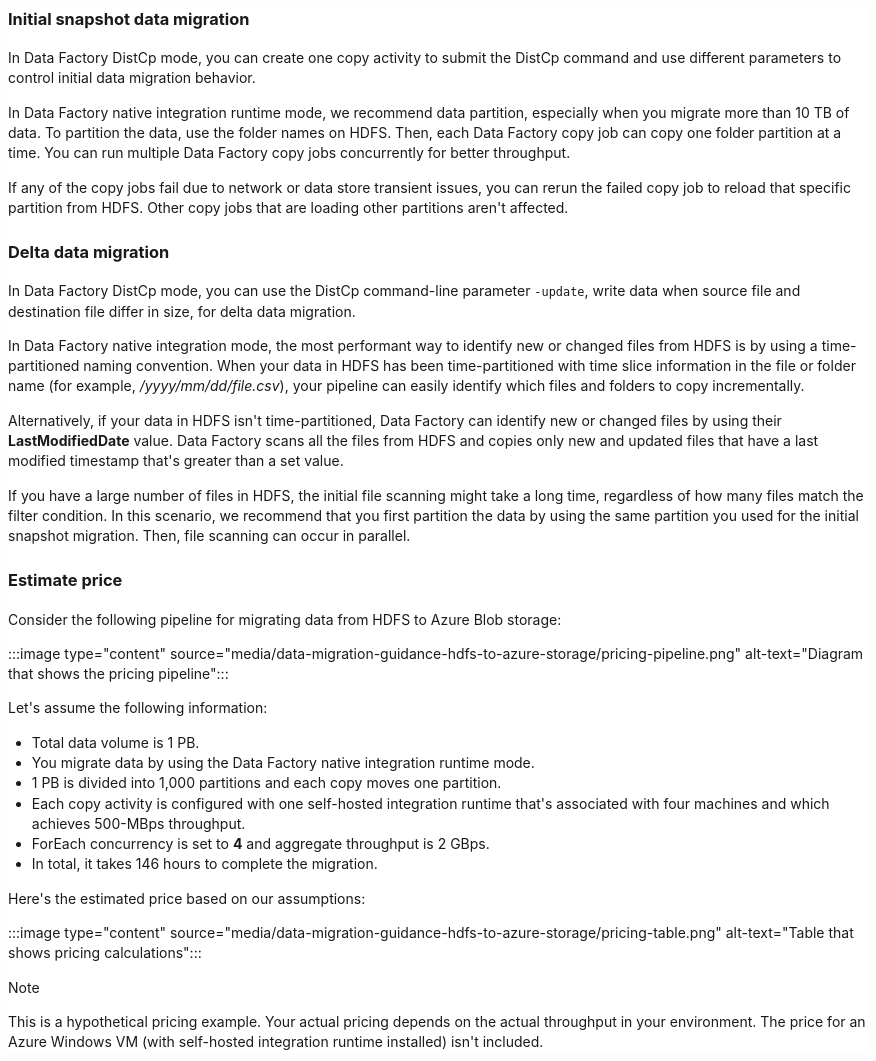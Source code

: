 ### Initial snapshot data migration 

In Data Factory DistCp mode, you can create one copy activity to submit the DistCp command and use different parameters to control initial data migration behavior. 

In Data Factory native integration runtime mode, we recommend data partition, especially when you migrate more than 10 TB of data. To partition the data, use the folder names on HDFS. Then, each Data Factory copy job can copy one folder partition at a time. You can run multiple Data Factory copy jobs concurrently for better throughput.

If any of the copy jobs fail due to network or data store transient issues, you can rerun the failed copy job to reload that specific partition from HDFS. Other copy jobs that are loading other partitions aren't affected.

### Delta data migration 

In Data Factory DistCp mode, you can use the DistCp command-line parameter `-update`, write data when source file and destination file differ in size, for delta data migration.

In Data Factory native integration mode, the most performant way to identify new or changed files from HDFS is by using a time-partitioned naming convention. When your data in HDFS has been time-partitioned with time slice information in the file or folder name (for example, */yyyy/mm/dd/file.csv*), your pipeline can easily identify which files and folders to copy incrementally.

Alternatively, if your data in HDFS isn't time-partitioned, Data Factory can identify new or changed files by using their **LastModifiedDate** value. Data Factory scans all the files from HDFS and copies only new and updated files that have a last modified timestamp that's greater than a set value. 

If you have a large number of files in HDFS, the initial file scanning might take a long time, regardless of how many files match the filter condition. In this scenario, we recommend that you first partition the data by using the same partition you used for the initial snapshot migration. Then, file scanning can occur in parallel.

### Estimate price 

Consider the following pipeline for migrating data from HDFS to Azure Blob storage: 

:::image type="content" source="media/data-migration-guidance-hdfs-to-azure-storage/pricing-pipeline.png" alt-text="Diagram that shows the pricing pipeline":::

Let's assume the following information: 

- Total data volume is 1 PB.
- You migrate data by using the Data Factory native integration runtime mode.
- 1 PB is divided into 1,000 partitions and each copy moves one partition.
- Each copy activity is configured with one self-hosted integration runtime that's associated with four machines and which achieves 500-MBps throughput.
- ForEach concurrency is set to **4** and aggregate throughput is 2 GBps.
- In total, it takes 146 hours to complete the migration.

Here's the estimated price based on our assumptions: 

:::image type="content" source="media/data-migration-guidance-hdfs-to-azure-storage/pricing-table.png" alt-text="Table that shows pricing calculations":::

> [!NOTE]
> This is a hypothetical pricing example. Your actual pricing depends on the actual throughput in your environment.
> The price for an Azure Windows VM (with self-hosted integration runtime installed) isn't included.
